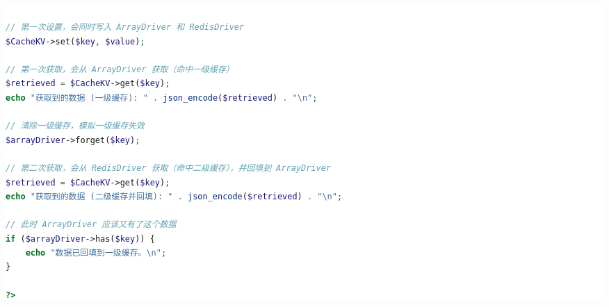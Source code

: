 ```php

// 第一次设置，会同时写入 ArrayDriver 和 RedisDriver
$CacheKV->set($key, $value);

// 第一次获取，会从 ArrayDriver 获取（命中一级缓存）
$retrieved = $CacheKV->get($key);
echo "获取到的数据 (一级缓存): " . json_encode($retrieved) . "\n";

// 清除一级缓存，模拟一级缓存失效
$arrayDriver->forget($key);

// 第二次获取，会从 RedisDriver 获取（命中二级缓存），并回填到 ArrayDriver
$retrieved = $CacheKV->get($key);
echo "获取到的数据 (二级缓存并回填): " . json_encode($retrieved) . "\n";

// 此时 ArrayDriver 应该又有了这个数据
if ($arrayDriver->has($key)) {
    echo "数据已回填到一级缓存。\n";
}

?>

